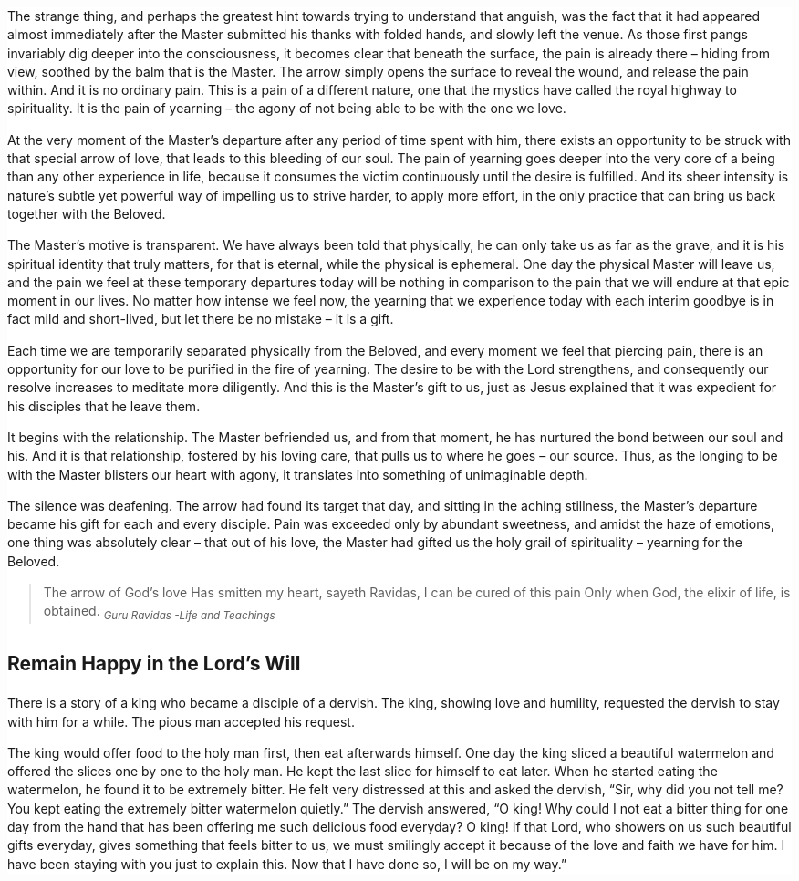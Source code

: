 The strange thing, and perhaps the greatest hint towards trying to understand that anguish, was the fact that it had appeared almost immediately after the Master submitted his thanks with folded hands, and slowly left the venue. As those first pangs invariably dig deeper into the consciousness, it becomes clear that beneath the surface, the pain is already there – hiding from view, soothed by the balm that is the Master. The arrow simply opens the surface to reveal the wound, and release the pain within. And it is no ordinary pain. This is a pain of a different nature, one that the mystics have called the royal highway to spirituality. It is the pain of yearning – the agony of not being able to be with the one we love.

At the very moment of the Master’s departure after any period of time spent with him, there exists an opportunity to be struck with that special arrow of love, that leads to this bleeding of our soul. The pain of yearning goes deeper into the very core of a being than any other experience in life, because it consumes the victim continuously until the desire is fulfilled. And its sheer intensity is nature’s subtle yet powerful way of impelling us to strive harder, to apply more effort, in the only practice that can bring us back together with the Beloved.

The Master’s motive is transparent. We have always been told that physically, he can only take us as far as the grave, and it is his spiritual identity that truly matters, for that is eternal, while the physical is ephemeral. One day the physical Master will leave us, and the pain we feel at these temporary departures today will be nothing in comparison to the pain that we will endure at that epic moment in our lives. No matter how intense we feel now, the yearning that we experience today with each interim goodbye is in fact mild and short-lived, but let there be no mistake – it is a gift.

Each time we are temporarily separated physically from the Beloved, and every moment we feel that piercing pain, there is an opportunity for our love to be purified in the fire of yearning. The desire to be with the Lord strengthens, and consequently our resolve increases to meditate more diligently. And this is the Master’s gift to us, just as Jesus explained that it was expedient for his disciples that he leave them.

It begins with the relationship. The Master befriended us, and from that moment, he has nurtured the bond between our soul and his. And it is that relationship, fostered by his loving care, that pulls us to where he goes – our source. Thus, as the longing to be with the Master blisters our heart with agony, it translates into something of unimaginable depth.

The silence was deafening. The arrow had found its target that day, and sitting in the aching stillness, the Master’s departure became his gift for each and every disciple. Pain was exceeded only by abundant sweetness, and amidst the haze of emotions, one thing was absolutely clear – that out of his love, the Master had gifted us the holy grail of spirituality – yearning for the Beloved.

> The arrow of God’s love
> Has smitten my heart, sayeth Ravidas, I can be cured of this pain
> Only when God, the elixir of life, is obtained.
> <sub>_Guru Ravidas -Life and Teachings_</sub>

## Remain Happy in the Lord’s Will

There is a story of a king who became a disciple of a dervish. The king, showing love and humility, requested the dervish to stay with him for a while. The pious man accepted his request.

The king would offer food to the holy man first, then eat afterwards himself. One day the king sliced a beautiful watermelon and offered the slices one by one to the holy man. He kept the last slice for himself to eat later. When he started eating the watermelon, he found it to be extremely bitter. He felt very distressed at this and asked the dervish, “Sir, why did you not tell me? You kept eating the extremely bitter watermelon quietly.” The dervish answered, “O king! Why could I not eat a bitter thing for one day from the hand that has been offering me such delicious food everyday? O king! If that Lord, who showers on us such beautiful gifts everyday, gives something that feels bitter to us, we must smilingly accept it because of the love and faith we have for him. I have been staying with you just to explain this. Now that I have done so, I will be on my way.”
